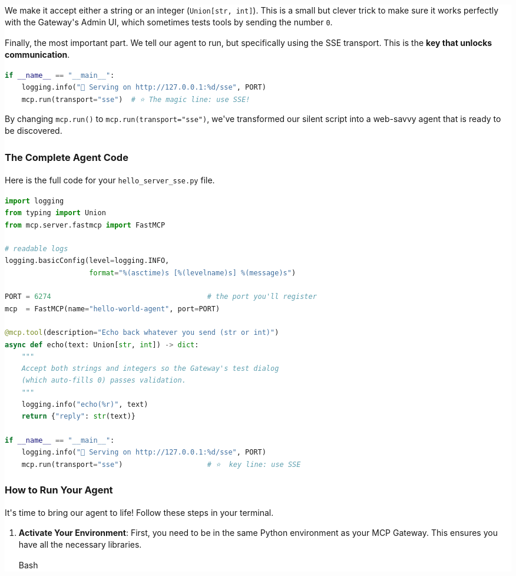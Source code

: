 We make it accept either a string or an integer (`Union[str, int]`). This is a small but clever trick to make sure it works perfectly with the Gateway's Admin UI, which sometimes tests tools by sending the number `0`.

Finally, the most important part. We tell our agent to run, but specifically using the SSE transport. This is the **key that unlocks communication**.

```python
if __name__ == "__main__":
    logging.info("🚀 Serving on http://127.0.0.1:%d/sse", PORT)
    mcp.run(transport="sse")  # ⭐ The magic line: use SSE!
```

By changing `mcp.run()` to `mcp.run(transport="sse")`, we've transformed our silent script into a web-savvy agent that is ready to be discovered.

### The Complete Agent Code

Here is the full code for your `hello_server_sse.py` file.

```python
import logging
from typing import Union
from mcp.server.fastmcp import FastMCP

# readable logs
logging.basicConfig(level=logging.INFO,
                    format="%(asctime)s [%(levelname)s] %(message)s")

PORT = 6274                                     # the port you'll register
mcp  = FastMCP(name="hello-world-agent", port=PORT)

@mcp.tool(description="Echo back whatever you send (str or int)")
async def echo(text: Union[str, int]) -> dict:
    """
    Accept both strings and integers so the Gateway's test dialog
    (which auto-fills 0) passes validation.
    """
    logging.info("echo(%r)", text)
    return {"reply": str(text)}

if __name__ == "__main__":
    logging.info("🚀 Serving on http://127.0.0.1:%d/sse", PORT)
    mcp.run(transport="sse")                    # ⭐  key line: use SSE
```

### How to Run Your Agent

It's time to bring our agent to life! Follow these steps in your terminal.

1. **Activate Your Environment**: First, you need to be in the same Python environment as your MCP Gateway. This ensures you have all the necessary libraries.

   Bash
